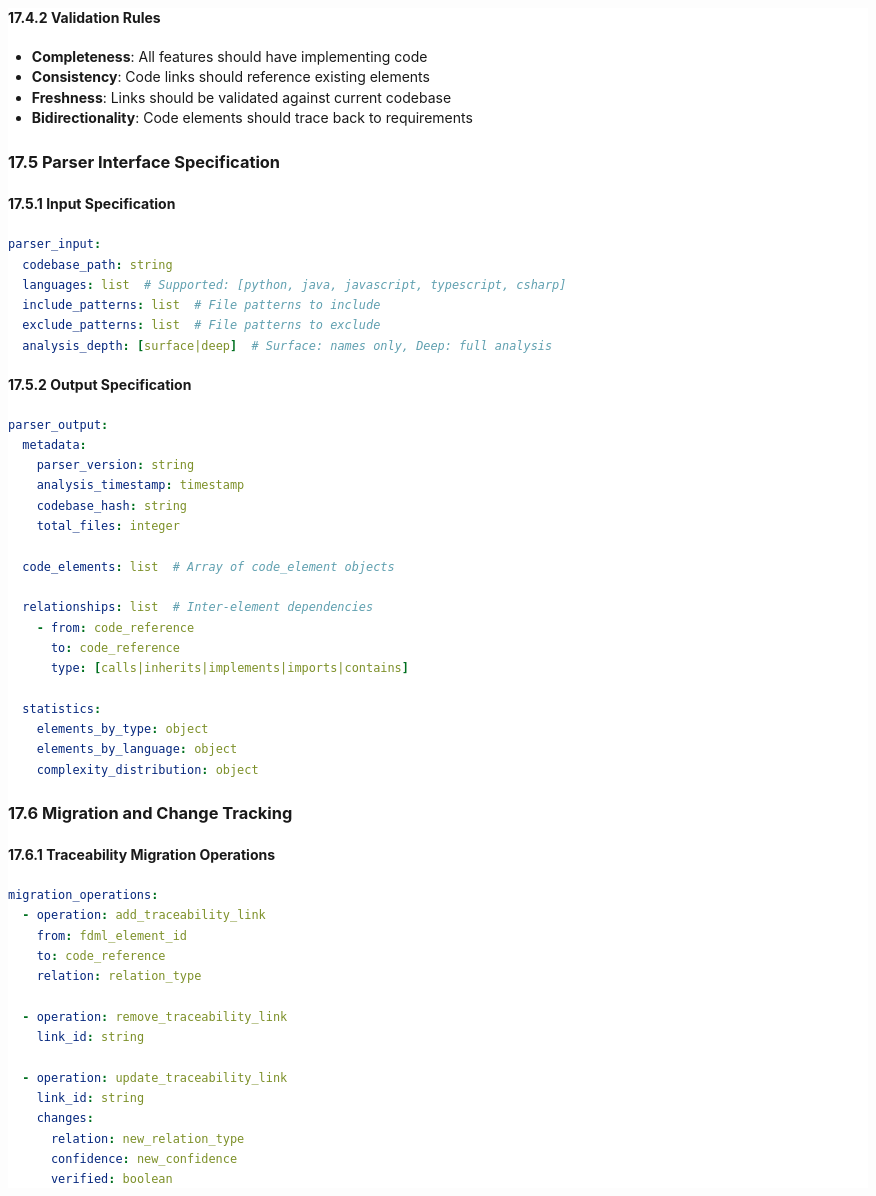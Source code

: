 #### 17.4.2 Validation Rules

- **Completeness**: All features should have implementing code
- **Consistency**: Code links should reference existing elements
- **Freshness**: Links should be validated against current codebase
- **Bidirectionality**: Code elements should trace back to requirements

### 17.5 Parser Interface Specification

#### 17.5.1 Input Specification

```yaml
parser_input:
  codebase_path: string
  languages: list  # Supported: [python, java, javascript, typescript, csharp]
  include_patterns: list  # File patterns to include
  exclude_patterns: list  # File patterns to exclude
  analysis_depth: [surface|deep]  # Surface: names only, Deep: full analysis
```

#### 17.5.2 Output Specification

```yaml
parser_output:
  metadata:
    parser_version: string
    analysis_timestamp: timestamp
    codebase_hash: string
    total_files: integer
    
  code_elements: list  # Array of code_element objects
  
  relationships: list  # Inter-element dependencies
    - from: code_reference
      to: code_reference
      type: [calls|inherits|implements|imports|contains]
      
  statistics:
    elements_by_type: object
    elements_by_language: object
    complexity_distribution: object
```

### 17.6 Migration and Change Tracking

#### 17.6.1 Traceability Migration Operations

```yaml
migration_operations:
  - operation: add_traceability_link
    from: fdml_element_id
    to: code_reference
    relation: relation_type
    
  - operation: remove_traceability_link
    link_id: string
    
  - operation: update_traceability_link
    link_id: string
    changes:
      relation: new_relation_type
      confidence: new_confidence
      verified: boolean
```
